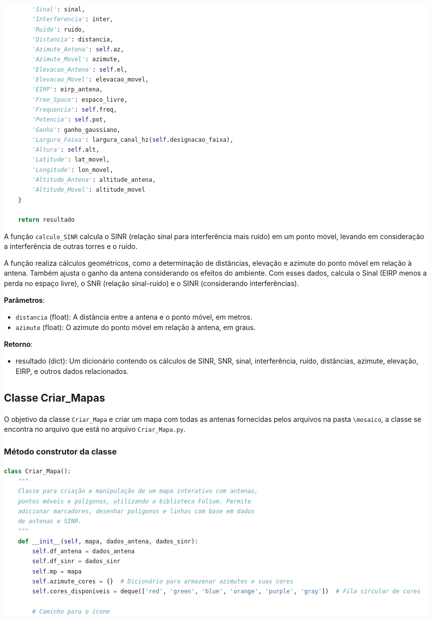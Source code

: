 ```python
        'Sinal': sinal,
        'Interferencia': inter,
        'Ruido': ruido,
        'Distancia': distancia,
        'Azimute_Antena': self.az,
        'Azimute_Movel': azimute,
        'Elevacao_Antena': self.el,
        'Elevacao_Movel': elevacao_movel,
        'EIRP': eirp_antena,
        'Free_Space': espaco_livre,
        'Frequencia': self.freq,
        'Potencia': self.pot,
        'Ganho': ganho_gaussiano,
        'Largura_Faixa': largura_canal_hz(self.designacao_faixa),
        'Altura': self.alt,
        'Latitude': lat_movel,
        'Longitude': lon_movel,
        'Altitude_Antena': altitude_antena,
        'Altitude_Movel': altitude_movel
    }

    return resultado
```

A função `calculo_SINR` calcula o SINR (relação sinal para interferência mais ruído) em um ponto móvel, levando em consideração a interferência de outras torres e o ruído.

A função realiza cálculos geométricos, como a determinação de distâncias, elevação e azimute do ponto móvel em relação à antena. Também ajusta o ganho da antena considerando os efeitos do ambiente. Com esses dados, calcula o Sinal (EIRP menos a perda no espaço livre), o SNR (relação sinal-ruído) e o SINR (considerando interferências).

__Parâmetros__:

* `distancia` (float): A distância entre a antena e o ponto móvel, em metros.
* `azimute` (float): O azimute do ponto móvel em relação à antena, em graus.

__Retorno__:

* resultado (dict): Um dicionário contendo os cálculos de SINR, SNR, sinal, interferência, ruído, distâncias, azimute, elevação, EIRP, e outros dados relacionados.

## Classe Criar_Mapas

O objetivo da classe `Criar_Mapa` e criar um mapa com todas as antenas fornecidas pelos arquivos na pasta `\mosaico`, a classe se encontra no arquivo que está no arquivo `Criar_Mapa.py`.

### Método construtor da classe

```python
class Criar_Mapa():
    """
    Classe para criação e manipulação de um mapa interativo com antenas, 
    pontos móveis e polígonos, utilizando a biblioteca Folium. Permite 
    adicionar marcadores, desenhar polígonos e linhas com base em dados 
    de antenas e SINR.
    """
    def __init__(self, mapa, dados_antena, dados_sinr):
        self.df_antena = dados_antena
        self.df_sinr = dados_sinr
        self.mp = mapa
        self.azimute_cores = {}  # Dicionário para armazenar azimutes e suas cores
        self.cores_disponiveis = deque(['red', 'green', 'blue', 'orange', 'purple', 'gray'])  # Fila circular de cores

        # Caminho para o ícone
```